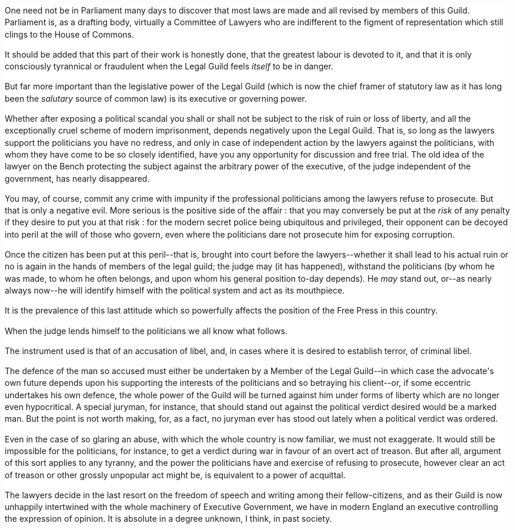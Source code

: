 One need not be in Parliament many days to discover that most laws are made and all revised by members of this Guild. Parliament is, as a drafting body, virtually a Committee of Lawyers who are indifferent to the figment of representation which still clings to the House of Commons.

It should be added that this part of their work is honestly done, that the greatest labour is devoted to it, and that it is only consciously tyrannical or fraudulent when the Legal Guild feels *itself* to be in danger.

But far more important than the legislative power of the Legal Guild (which is now the chief framer of statutory law as it has long been the *salutary* source of common law) is its executive or governing power.

Whether after exposing a political scandal you shall or shall not be subject to the risk of ruin or loss of liberty, and all the exceptionally cruel scheme of modern imprisonment, depends negatively upon the Legal Guild. That is, so long as the lawyers support the politicians you have no redress, and only in case of independent action by the lawyers against the politicians, with whom they have come to be so closely identified, have you any opportunity for discussion and free trial. The old idea of the lawyer on the Bench protecting the subject against the arbitrary power of the executive, of the judge independent of the government, has nearly disappeared.

You may, of course, commit any crime with impunity if the professional politicians among the lawyers refuse to prosecute. But that is only a negative evil. More serious is the positive side of the affair : that you may conversely be put at the *risk* of any penalty if they desire to put you at that risk : for the modern secret police being ubiquitous and privileged, their opponent can be decoyed into peril at the will of those who govern, even where the politicians dare not prosecute him for exposing corruption.

Once the citizen has been put at this peril--that is, brought into court before the lawyers--whether it shall lead to his actual ruin or no is again in the hands of members of the legal guild; the judge may (it has happened), withstand the politicians (by whom he was made, to whom he often belongs, and upon whom his general position to-day depends). He *may* stand out, or--as nearly always now--he will identify himself with the political system and act as its mouthpiece.

It is the prevalence of this last attitude which so powerfully affects the position of the Free Press in this country.

When the judge lends himself to the politicians we all know what follows.

The instrument used is that of an accusation of libel, and, in cases where it is desired to establish terror, of criminal libel.

The defence of the man so accused must either be undertaken by a Member of the Legal Guild--in which case the advocate's own future depends upon his supporting the interests of the politicians and so betraying his client--or, if some eccentric undertakes his own defence, the whole power of the Guild will be turned against him under forms of liberty which are no longer even hypocritical. A special juryman, for instance, that should stand out against the political verdict desired would be a marked man. But the point is not worth making, for, as a fact, no juryman ever has stood out lately when a political verdict was ordered.

Even in the case of so glaring an abuse, with which the whole country is now familiar, we must not exaggerate. It would still be impossible for the politicians, for instance, to get a verdict during war in favour of an overt act of treason. But after all, argument of this sort applies to any tyranny, and the power the politicians have and exercise of refusing to prosecute, however clear an act of treason or other grossly unpopular act might be, is equivalent to a power of acquittal.

The lawyers decide in the last resort on the freedom of speech and writing among their fellow-citizens, and as their Guild is now unhappily intertwined with the whole machinery of Executive Government, we have in modern England an executive controlling the expression of opinion. It is absolute in a degree unknown, I think, in past society.
